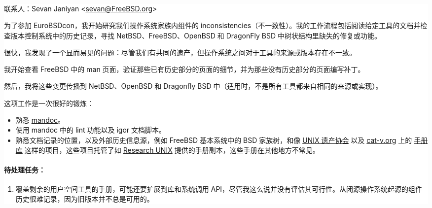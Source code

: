 联系人：Sevan Janiyan  <[sevan@FreeBSD.org](mailto:sevan@FreeBSD.org)>

为了参加 EuroBSDcon，我开始研究我们操作系统家族内组件的 inconsistencies（不一致性）。我的工作流程包括阅读给定工具的文档并检查版本控制系统中的历史记录，寻找 NetBSD、FreeBSD、OpenBSD 和 DragonFly BSD 中树状结构里缺失的修复或功能。

很快，我发现了一个显而易见的问题：尽管我们有共同的遗产，但操作系统之间对于工具的来源或版本存在不一致。

我开始查看 FreeBSD 中的 man 页面，验证那些已有历史部分的页面的细节，并为那些没有历史部分的页面编写补丁。

然后，我将这些变更传播到 NetBSD、OpenBSD 和 Dragonfly BSD 中（适用时，不是所有工具都来自相同的来源或实现）。

这项工作是一次很好的锻炼：

- 熟悉 [mandoc](http://mdocml.bsd.lv/man)。
- 使用 mandoc 中的 lint 功能以及 igor 文档脚本。
- 熟悉文档记录的位置，以及外部历史信息源，例如 FreeBSD 基本系统中的 BSD 家族树，和像 [UNIX 遗产协会](http://www.tuhs.org/) 以及 [cat-v.org](http://cat-v.org/) 上的 [手册库](http://man.cat-v.org/) 这样的项目，这些项目托管了如 [Research UNIX](https://en.wikipedia.org/wiki/Research_Unix) 提供的手册副本，这些手册在其他地方不常见。

#### 待处理任务：

1. 覆盖剩余的用户空间工具的手册，可能还要扩展到库和系统调用 API，尽管我这么说并没有评估其可行性。从闭源操作系统起源的组件历史很难记录，因为旧版本并不总是可用的。
